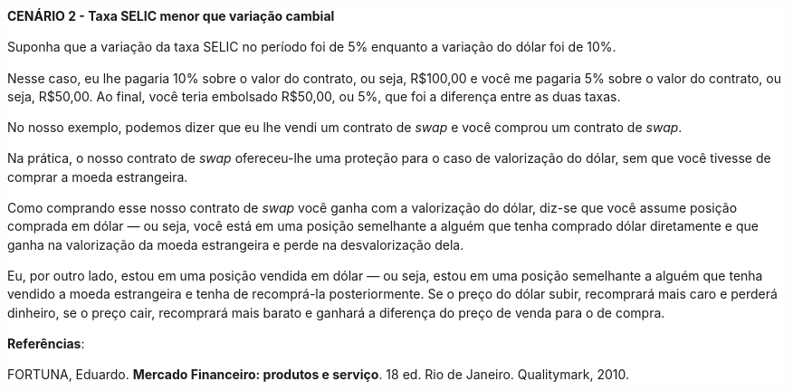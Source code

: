 **CENÁRIO 2 - Taxa SELIC menor que variação cambial**

Suponha que a variação da taxa SELIC no período foi de 5% enquanto a variação do dólar foi de 10%.

Nesse caso, eu lhe pagaria 10% sobre o valor do contrato, ou seja, R\$100,00 e você me pagaria 5% sobre o valor do contrato, ou seja, R\$50,00. Ao final, você teria embolsado R\$50,00, ou 5%, que foi a diferença entre as duas taxas.

No nosso exemplo, podemos dizer que eu lhe vendi um contrato de *swap* e você comprou um contrato de *swap*.

Na prática, o nosso contrato de *swap* ofereceu-lhe uma proteção para o caso de valorização do dólar, sem que você tivesse de comprar a moeda estrangeira.

Como comprando esse nosso contrato de *swap* você ganha com a valorização do dólar, diz-se que você assume posição comprada em dólar — ou seja, você está em uma posição semelhante a alguém que tenha comprado dólar diretamente e que ganha na valorização da moeda estrangeira e perde na desvalorização dela.

Eu, por outro lado, estou em uma posição vendida em dólar — ou seja, estou em uma posição semelhante a alguém que tenha vendido a moeda estrangeira e tenha de recomprá-la posteriormente. Se o preço do dólar subir, recomprará mais caro e perderá dinheiro, se o preço cair, recomprará mais barato e ganhará a diferença do preço de venda para o de compra.

<div class="referencias">

**Referências**:

<p id="1">FORTUNA, Eduardo. <strong>Mercado Financeiro: produtos e serviço</strong>. 18 ed. Rio de Janeiro. Qualitymark, 2010.</p>


</div>
